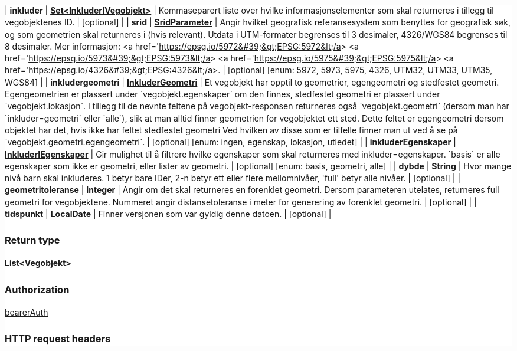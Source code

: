 | **inkluder**           | [**Set&lt;InkluderIVegobjekt&gt;**](InkluderIVegobjekt.md) | Kommaseparert liste over hvilke informasjonselementer som skal returneres i tillegg til vegobjektenes ID.                                                                                                                                                                                                                                                                                                                                                                                                                                                                                                                                                                                      | [optional]                                                            |
| **srid**               | [**SridParameter**](.md)                                   | Angir hvilket geografisk referansesystem som benyttes for geografisk søk, og som geometrien skal returneres i (hvis relevant). Utdata i UTM-formater begrenses til 3 desimaler, 4326/WGS84 begrenses til 8 desimaler. Mer informasjon: &lt;a href&#x3D;&#39;https://epsg.io/5972&#39;&gt;EPSG:5972&lt;/a&gt; &lt;a href&#x3D;&#39;https://epsg.io/5973&#39;&gt;EPSG:5973&lt;/a&gt; &lt;a href&#x3D;&#39;https://epsg.io/5975&#39;&gt;EPSG:5975&lt;/a&gt; &lt;a href&#x3D;&#39;https://epsg.io/4326&#39;&gt;EPSG:4326&lt;/a&gt;.                                                                                                                                                                | [optional] [enum: 5972, 5973, 5975, 4326, UTM32, UTM33, UTM35, WGS84] |
| **inkludergeometri**   | [**InkluderGeometri**](.md)                                | Et vegobjekt har opptil to geometrier, egengeometri og stedfestet geometri. Egengeometrien er plassert under &#x60;vegobjekt.egenskaper&#x60; om den finnes, stedfestet geometri er plassert under &#x60;vegobjekt.lokasjon&#x60;. I tillegg til de nevnte feltene på vegobjekt-responsen returneres også &#x60;vegobjekt.geometri&#x60; (dersom man har &#x60;inkluder&#x3D;geometri&#x60; eller &#x60;alle&#x60;), slik at man alltid finner geometrien for vegobjektet ett sted. Dette feltet er egengeometri dersom objektet har det, hvis ikke har feltet stedfestet geometri Ved hvilken av disse som er tilfelle finner man ut ved å se på &#x60;vegobjekt.geometri.egengeometri&#x60;. | [optional] [enum: ingen, egenskap, lokasjon, utledet]                 |
| **inkluderEgenskaper** | [**InkluderIEgenskaper**](.md)                             | Gir mulighet til å filtrere hvilke egenskaper som skal returneres med inkluder&#x3D;egenskaper. &#x60;basis&#x60; er alle egenskaper som ikke er geometri, eller lister av geometri.                                                                                                                                                                                                                                                                                                                                                                                                                                                                                                           | [optional] [enum: basis, geometri, alle]                              |
| **dybde**              | **String**                                                 | Hvor mange nivå barn skal inkluderes. 1 betyr bare IDer, 2-n betyr ett eller flere mellomnivåer, &#39;full&#39; betyr alle nivåer.                                                                                                                                                                                                                                                                                                                                                                                                                                                                                                                                                             | [optional]                                                            |
| **geometritoleranse**  | **Integer**                                                | Angir om det skal returneres en forenklet geometri. Dersom parameteren utelates, returneres full geometri for vegobjektene. Nummeret angir distansetoleranse i meter for generering av forenklet geometri.                                                                                                                                                                                                                                                                                                                                                                                                                                                                                     | [optional]                                                            |
| **tidspunkt**          | **LocalDate**                                              | Finner versjonen som var gyldig denne datoen.                                                                                                                                                                                                                                                                                                                                                                                                                                                                                                                                                                                                                                                  | [optional]                                                            |

### Return type

[**List&lt;Vegobjekt&gt;**](Vegobjekt.md)

### Authorization

[bearerAuth](../README.md#bearerAuth)

### HTTP request headers

